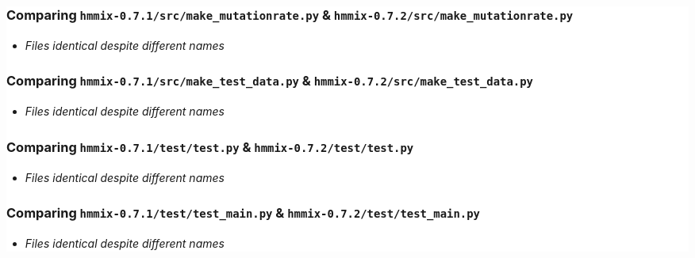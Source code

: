 ### Comparing `hmmix-0.7.1/src/make_mutationrate.py` & `hmmix-0.7.2/src/make_mutationrate.py`

 * *Files identical despite different names*

### Comparing `hmmix-0.7.1/src/make_test_data.py` & `hmmix-0.7.2/src/make_test_data.py`

 * *Files identical despite different names*

### Comparing `hmmix-0.7.1/test/test.py` & `hmmix-0.7.2/test/test.py`

 * *Files identical despite different names*

### Comparing `hmmix-0.7.1/test/test_main.py` & `hmmix-0.7.2/test/test_main.py`

 * *Files identical despite different names*

